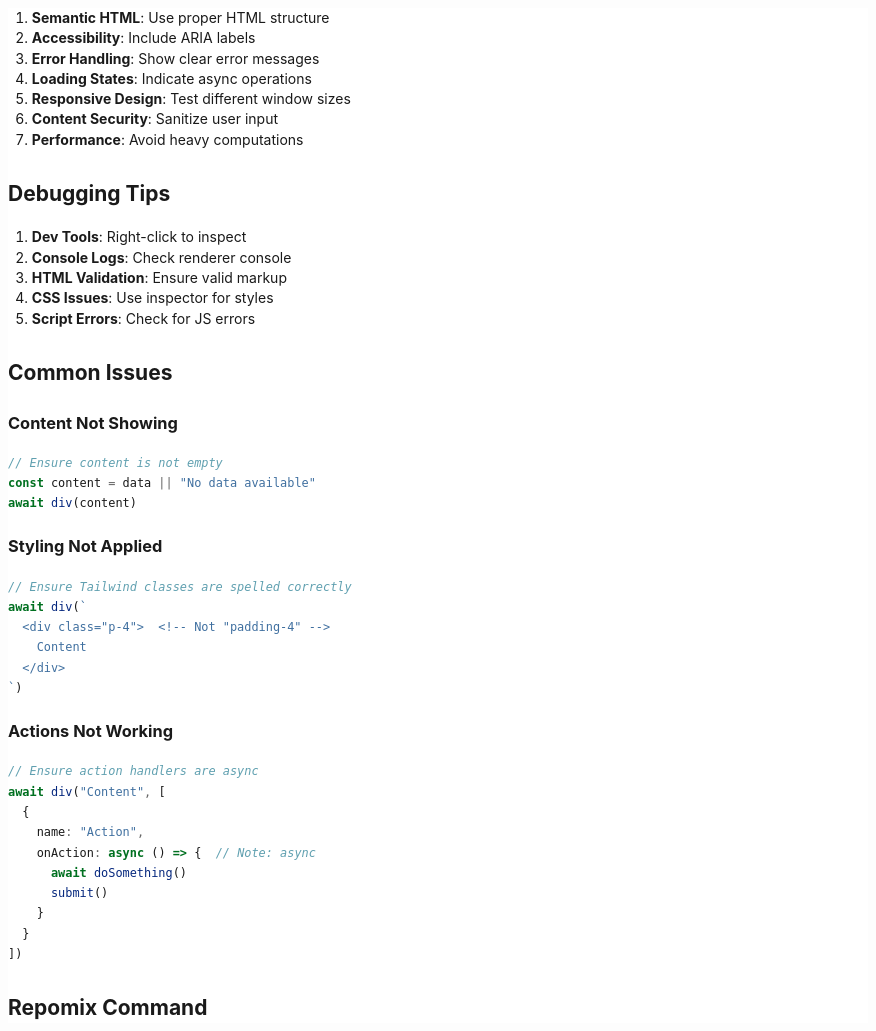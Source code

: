 1. **Semantic HTML**: Use proper HTML structure
2. **Accessibility**: Include ARIA labels
3. **Error Handling**: Show clear error messages
4. **Loading States**: Indicate async operations
5. **Responsive Design**: Test different window sizes
6. **Content Security**: Sanitize user input
7. **Performance**: Avoid heavy computations

## Debugging Tips

1. **Dev Tools**: Right-click to inspect
2. **Console Logs**: Check renderer console
3. **HTML Validation**: Ensure valid markup
4. **CSS Issues**: Use inspector for styles
5. **Script Errors**: Check for JS errors

## Common Issues

### Content Not Showing
```typescript
// Ensure content is not empty
const content = data || "No data available"
await div(content)
```

### Styling Not Applied
```typescript
// Ensure Tailwind classes are spelled correctly
await div(`
  <div class="p-4">  <!-- Not "padding-4" -->
    Content
  </div>
`)
```

### Actions Not Working
```typescript
// Ensure action handlers are async
await div("Content", [
  {
    name: "Action",
    onAction: async () => {  // Note: async
      await doSomething()
      submit()
    }
  }
])
```


## Repomix Command
